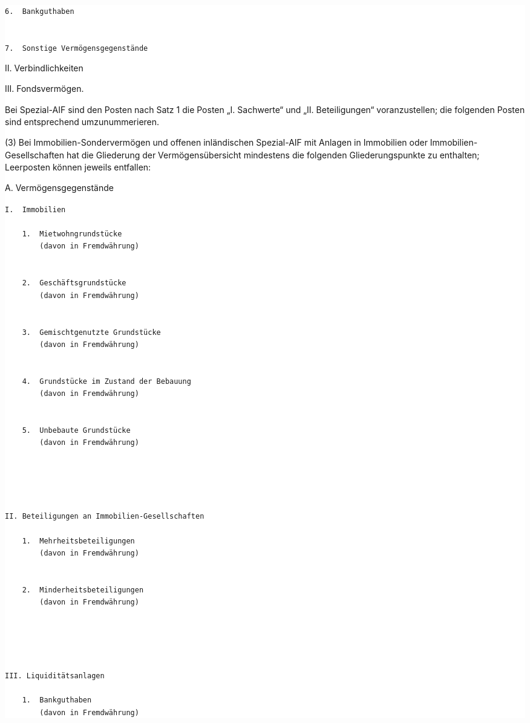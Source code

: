 
    6.  Bankguthaben


    7.  Sonstige Vermögensgegenstände





II. Verbindlichkeiten


III. Fondsvermögen.



Bei Spezial-AIF sind den Posten nach Satz 1 die Posten „I. Sachwerte“ und „II. Beteiligungen“ voranzustellen; die folgenden Posten sind entsprechend umzunummerieren.

(3) Bei Immobilien-Sondervermögen und offenen inländischen Spezial-AIF mit Anlagen in Immobilien oder Immobilien-Gesellschaften hat die Gliederung der Vermögensübersicht mindestens die folgenden Gliederungspunkte zu enthalten; Leerposten können jeweils entfallen:

A.  Vermögensgegenstände

    I.  Immobilien

        1.  Mietwohngrundstücke
            (davon in Fremdwährung)


        2.  Geschäftsgrundstücke
            (davon in Fremdwährung)


        3.  Gemischtgenutzte Grundstücke
            (davon in Fremdwährung)


        4.  Grundstücke im Zustand der Bebauung
            (davon in Fremdwährung)


        5.  Unbebaute Grundstücke
            (davon in Fremdwährung)





    II. Beteiligungen an Immobilien-Gesellschaften

        1.  Mehrheitsbeteiligungen
            (davon in Fremdwährung)


        2.  Minderheitsbeteiligungen
            (davon in Fremdwährung)





    III. Liquiditätsanlagen

        1.  Bankguthaben
            (davon in Fremdwährung)
